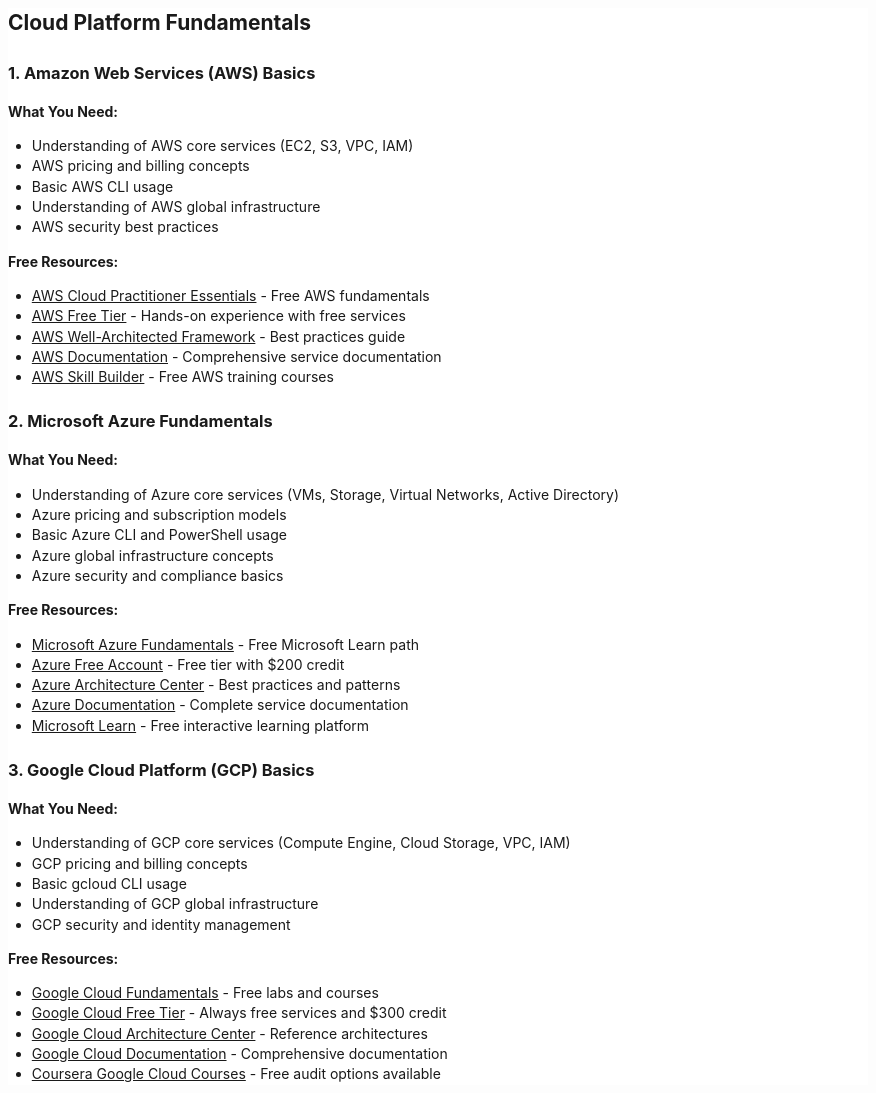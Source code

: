 ## Cloud Platform Fundamentals

### 1. Amazon Web Services (AWS) Basics

**What You Need:**
- Understanding of AWS core services (EC2, S3, VPC, IAM)
- AWS pricing and billing concepts
- Basic AWS CLI usage
- Understanding of AWS global infrastructure
- AWS security best practices

**Free Resources:**
- [AWS Cloud Practitioner Essentials](https://aws.amazon.com/training/digital/aws-cloud-practitioner-essentials/) - Free AWS fundamentals
- [AWS Free Tier](https://aws.amazon.com/free/) - Hands-on experience with free services
- [AWS Well-Architected Framework](https://aws.amazon.com/architecture/well-architected/) - Best practices guide
- [AWS Documentation](https://docs.aws.amazon.com/) - Comprehensive service documentation
- [AWS Skill Builder](https://skillbuilder.aws/) - Free AWS training courses

### 2. Microsoft Azure Fundamentals

**What You Need:**
- Understanding of Azure core services (VMs, Storage, Virtual Networks, Active Directory)
- Azure pricing and subscription models
- Basic Azure CLI and PowerShell usage
- Azure global infrastructure concepts
- Azure security and compliance basics

**Free Resources:**
- [Microsoft Azure Fundamentals](https://docs.microsoft.com/en-us/learn/paths/azure-fundamentals/) - Free Microsoft Learn path
- [Azure Free Account](https://azure.microsoft.com/en-us/free/) - Free tier with $200 credit
- [Azure Architecture Center](https://docs.microsoft.com/en-us/azure/architecture/) - Best practices and patterns
- [Azure Documentation](https://docs.microsoft.com/en-us/azure/) - Complete service documentation
- [Microsoft Learn](https://docs.microsoft.com/en-us/learn/) - Free interactive learning platform

### 3. Google Cloud Platform (GCP) Basics

**What You Need:**
- Understanding of GCP core services (Compute Engine, Cloud Storage, VPC, IAM)
- GCP pricing and billing concepts
- Basic gcloud CLI usage
- Understanding of GCP global infrastructure
- GCP security and identity management

**Free Resources:**
- [Google Cloud Fundamentals](https://cloud.google.com/training/free-labs/) - Free labs and courses
- [Google Cloud Free Tier](https://cloud.google.com/free) - Always free services and $300 credit
- [Google Cloud Architecture Center](https://cloud.google.com/architecture) - Reference architectures
- [Google Cloud Documentation](https://cloud.google.com/docs) - Comprehensive documentation
- [Coursera Google Cloud Courses](https://www.coursera.org/googlecloud) - Free audit options available
